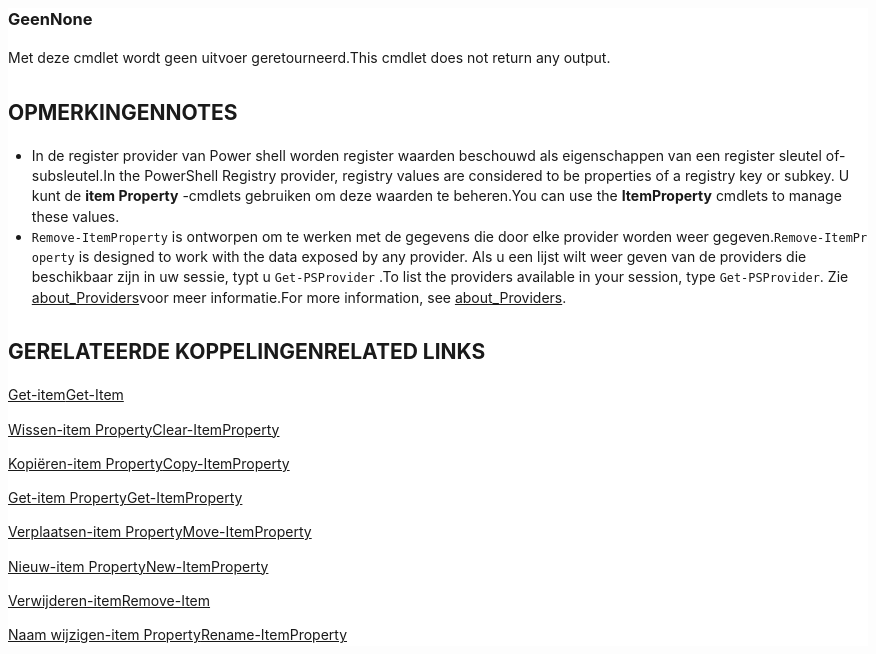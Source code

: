 ### <span data-ttu-id="917ca-177">Geen</span><span class="sxs-lookup"><span data-stu-id="917ca-177">None</span></span>

<span data-ttu-id="917ca-178">Met deze cmdlet wordt geen uitvoer geretourneerd.</span><span class="sxs-lookup"><span data-stu-id="917ca-178">This cmdlet does not return any output.</span></span>

## <span data-ttu-id="917ca-179">OPMERKINGEN</span><span class="sxs-lookup"><span data-stu-id="917ca-179">NOTES</span></span>

- <span data-ttu-id="917ca-180">In de register provider van Power shell worden register waarden beschouwd als eigenschappen van een register sleutel of-subsleutel.</span><span class="sxs-lookup"><span data-stu-id="917ca-180">In the PowerShell Registry provider, registry values are considered to be properties of a registry key or subkey.</span></span> <span data-ttu-id="917ca-181">U kunt de **item Property** -cmdlets gebruiken om deze waarden te beheren.</span><span class="sxs-lookup"><span data-stu-id="917ca-181">You can use the **ItemProperty** cmdlets to manage these values.</span></span>
- <span data-ttu-id="917ca-182">`Remove-ItemProperty` is ontworpen om te werken met de gegevens die door elke provider worden weer gegeven.</span><span class="sxs-lookup"><span data-stu-id="917ca-182">`Remove-ItemProperty` is designed to work with the data exposed by any provider.</span></span> <span data-ttu-id="917ca-183">Als u een lijst wilt weer geven van de providers die beschikbaar zijn in uw sessie, typt u `Get-PSProvider` .</span><span class="sxs-lookup"><span data-stu-id="917ca-183">To list the providers available in your session, type `Get-PSProvider`.</span></span> <span data-ttu-id="917ca-184">Zie [about_Providers](../Microsoft.PowerShell.Core/About/about_Providers.md)voor meer informatie.</span><span class="sxs-lookup"><span data-stu-id="917ca-184">For more information, see [about_Providers](../Microsoft.PowerShell.Core/About/about_Providers.md).</span></span>

## <span data-ttu-id="917ca-185">GERELATEERDE KOPPELINGEN</span><span class="sxs-lookup"><span data-stu-id="917ca-185">RELATED LINKS</span></span>

[<span data-ttu-id="917ca-186">Get-item</span><span class="sxs-lookup"><span data-stu-id="917ca-186">Get-Item</span></span>](Get-Item.md)

[<span data-ttu-id="917ca-187">Wissen-item Property</span><span class="sxs-lookup"><span data-stu-id="917ca-187">Clear-ItemProperty</span></span>](Clear-ItemProperty.md)

[<span data-ttu-id="917ca-188">Kopiëren-item Property</span><span class="sxs-lookup"><span data-stu-id="917ca-188">Copy-ItemProperty</span></span>](Copy-ItemProperty.md)

[<span data-ttu-id="917ca-189">Get-item Property</span><span class="sxs-lookup"><span data-stu-id="917ca-189">Get-ItemProperty</span></span>](Get-ItemProperty.md)

[<span data-ttu-id="917ca-190">Verplaatsen-item Property</span><span class="sxs-lookup"><span data-stu-id="917ca-190">Move-ItemProperty</span></span>](Move-ItemProperty.md)

[<span data-ttu-id="917ca-191">Nieuw-item Property</span><span class="sxs-lookup"><span data-stu-id="917ca-191">New-ItemProperty</span></span>](New-ItemProperty.md)

[<span data-ttu-id="917ca-192">Verwijderen-item</span><span class="sxs-lookup"><span data-stu-id="917ca-192">Remove-Item</span></span>](Remove-Item.md)

[<span data-ttu-id="917ca-193">Naam wijzigen-item Property</span><span class="sxs-lookup"><span data-stu-id="917ca-193">Rename-ItemProperty</span></span>](Rename-ItemProperty.md)
